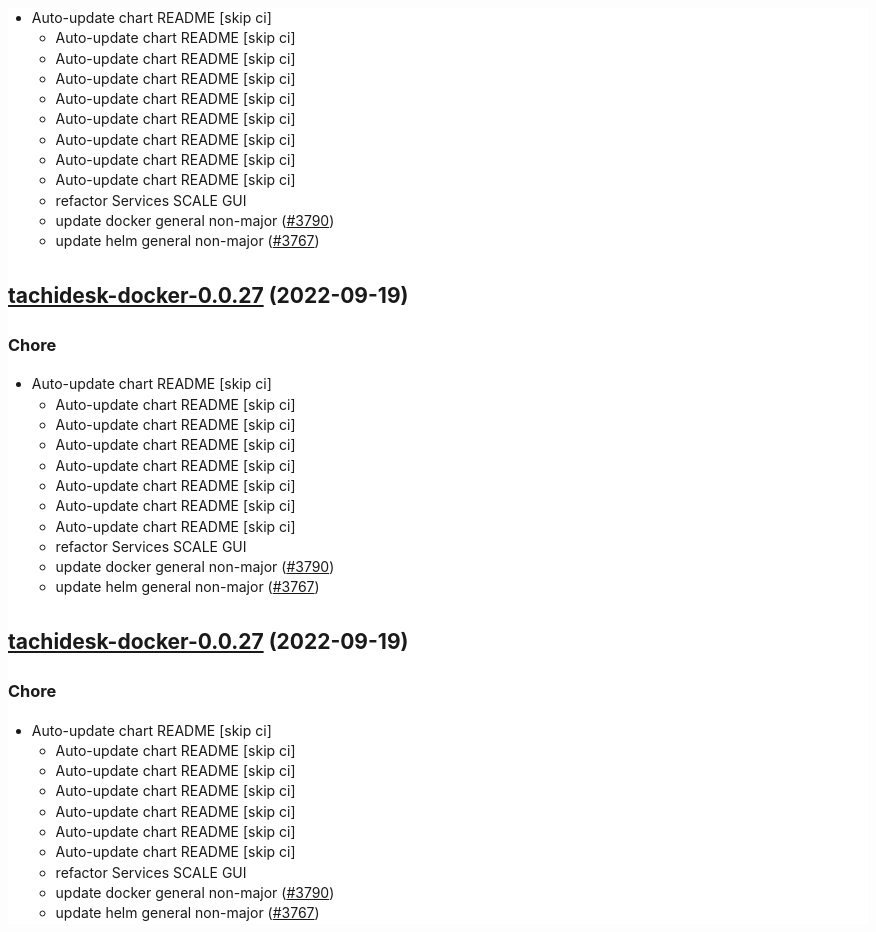 - Auto-update chart README [skip ci]
  - Auto-update chart README [skip ci]
  - Auto-update chart README [skip ci]
  - Auto-update chart README [skip ci]
  - Auto-update chart README [skip ci]
  - Auto-update chart README [skip ci]
  - Auto-update chart README [skip ci]
  - Auto-update chart README [skip ci]
  - Auto-update chart README [skip ci]
  - refactor Services SCALE GUI
  - update docker general non-major ([#3790](https://github.com/truecharts/charts/issues/3790))
  - update helm general non-major ([#3767](https://github.com/truecharts/charts/issues/3767))




## [tachidesk-docker-0.0.27](https://github.com/truecharts/charts/compare/tachidesk-docker-0.0.25...tachidesk-docker-0.0.27) (2022-09-19)

### Chore

- Auto-update chart README [skip ci]
  - Auto-update chart README [skip ci]
  - Auto-update chart README [skip ci]
  - Auto-update chart README [skip ci]
  - Auto-update chart README [skip ci]
  - Auto-update chart README [skip ci]
  - Auto-update chart README [skip ci]
  - Auto-update chart README [skip ci]
  - refactor Services SCALE GUI
  - update docker general non-major ([#3790](https://github.com/truecharts/charts/issues/3790))
  - update helm general non-major ([#3767](https://github.com/truecharts/charts/issues/3767))




## [tachidesk-docker-0.0.27](https://github.com/truecharts/charts/compare/tachidesk-docker-0.0.25...tachidesk-docker-0.0.27) (2022-09-19)

### Chore

- Auto-update chart README [skip ci]
  - Auto-update chart README [skip ci]
  - Auto-update chart README [skip ci]
  - Auto-update chart README [skip ci]
  - Auto-update chart README [skip ci]
  - Auto-update chart README [skip ci]
  - Auto-update chart README [skip ci]
  - refactor Services SCALE GUI
  - update docker general non-major ([#3790](https://github.com/truecharts/charts/issues/3790))
  - update helm general non-major ([#3767](https://github.com/truecharts/charts/issues/3767))
